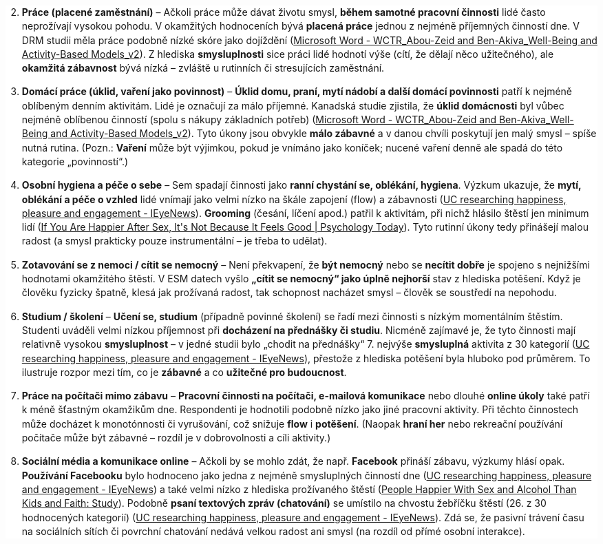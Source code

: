2. **Práce (placené zaměstnání)** – Ačkoli práce může dávat životu smysl, **během samotné pracovní činnosti** lidé často neprožívají vysokou pohodu. V okamžitých hodnoceních bývá **placená práce** jednou z nejméně příjemných činností dne. V DRM studii měla práce podobně nízké skóre jako dojíždění ([Microsoft Word - WCTR_Abou-Zeid and Ben-Akiva_Well-Being and Activity-Based Models_v2](https://wctrs-society.com/wp-content/uploads/abstracts/lisbon/general/01561.pdf#:~:text=affect%2C%20defined%20as%20the%20average,commute%20and%20then%20for%20working)). Z hlediska **smysluplnosti** sice práci lidé hodnotí výše (cítí, že dělají něco užitečného), ale **okamžitá zábavnost** bývá nízká – zvláště u rutinních či stresujících zaměstnání.  

3. **Domácí práce (úklid, vaření jako povinnost)** – **Úklid domu, praní, mytí nádobí a další domácí povinnosti** patří k nejméně oblíbeným denním aktivitám. Lidé je označují za málo příjemné. Kanadská studie zjistila, že **úklid domácnosti** byl vůbec nejméně oblíbenou činností (spolu s nákupy základních potřeb) ([Microsoft Word - WCTR_Abou-Zeid and Ben-Akiva_Well-Being and Activity-Based Models_v2](https://wctrs-society.com/wp-content/uploads/abstracts/lisbon/general/01561.pdf#:~:text=Using%20the%202005%20time,house%20and%20doing%20grocery%20shopping)). Tyto úkony jsou obvykle **málo zábavné** a v danou chvíli poskytují jen malý smysl – spíše nutná rutina. (Pozn.: **Vaření** může být výjimkou, pokud je vnímáno jako koníček; nucené vaření denně ale spadá do této kategorie „povinností“.)  

4. **Osobní hygiena a péče o sebe** – Sem spadají činnosti jako **ranní chystání se, oblékání, hygiena**. Výzkum ukazuje, že **mytí, oblékání a péče o vzhled** lidé vnímají jako velmi nízko na škále zapojení (flow) a zábavnosti ([UC researching happiness, pleasure and engagement - IEyeNews](https://www.ieyenews.com/uc-researching-happiness-pleasure-and-engagement/#:~:text=pleasure%20but%20ranked%2010th%20in,terms%20of%20meaning)). **Grooming** (česání, líčení apod.) patřil k aktivitám, při nichž hlásilo štěstí jen minimum lidí ([If You Are Happier After Sex, It's Not Because It Feels Good | Psychology Today](https://www.psychologytoday.com/us/blog/body-sense/201012/if-you-are-happier-after-sex-its-not-because-it-feels-good#:~:text=Not%20surprisingly%2C%20people%20who%20were,while%20working%2C%20grooming%2C%20and%20commuting)). Tyto rutinní úkony tedy přinášejí malou radost (a smysl prakticky pouze instrumentální – je třeba to udělat).  

5. **Zotavování se z nemoci / cítit se nemocný** – Není překvapení, že **být nemocný** nebo se **necítit dobře** je spojeno s nejnižšími hodnotami okamžitého štěstí. V ESM datech vyšlo **„cítit se nemocný“ jako úplně nejhorší** stav z hlediska potěšení. Když je člověku fyzicky špatně, klesá jak prožívaná radost, tak schopnost nacházet smysl – člověk se soustředí na nepohodu.  

6. **Studium / školení** – **Učení se, studium** (případně povinné školení) se řadí mezi činnosti s nízkým momentálním štěstím. Studenti uváděli velmi nízkou příjemnost při **docházení na přednášky či studiu**. Nicméně zajímavé je, že tyto činnosti mají relativně vysokou **smysluplnost** – v jedné studii bylo „chodit na přednášky“ 7. nejvýše **smysluplná** aktivita z 30 kategorií ([UC researching happiness, pleasure and engagement - IEyeNews](https://www.ieyenews.com/uc-researching-happiness-pleasure-and-engagement/#:~:text=%E2%80%9CFrom%20my%20research%20I%20can,out%20of%2030%20behaviour%20categories)), přestože z hlediska potěšení byla hluboko pod průměrem. To ilustruje rozpor mezi tím, co je **zábavné** a co **užitečné pro budoucnost**.  

7. **Práce na počítači mimo zábavu** – **Pracovní činnosti na počítači, e-mailová komunikace** nebo dlouhé **online úkoly** také patří k méně šťastným okamžikům dne. Respondenti je hodnotili podobně nízko jako jiné pracovní aktivity. Při těchto činnostech může docházet k monotónnosti či vyrušování, což snižuje **flow** i **potěšení**. (Naopak **hraní her** nebo rekreační používání počítače může být zábavné – rozdíl je v dobrovolnosti a cíli aktivity.)  

8. **Sociální média a komunikace online** – Ačkoli by se mohlo zdát, že např. **Facebook** přináší zábavu, výzkumy hlásí opak. **Používání Facebooku** bylo hodnoceno jako jedna z nejméně smysluplných činností dne ([UC researching happiness, pleasure and engagement - IEyeNews](https://www.ieyenews.com/uc-researching-happiness-pleasure-and-engagement/#:~:text=Washing%2C%20dressing%20and%20grooming%20ranked,terms%20of%20happiness%20and%20pleasure)) a také velmi nízko z hlediska prožívaného štěstí ([People Happier With Sex and Alcohol Than Kids and Faith: Study](https://www.christianpost.com/news/people-happier-with-sex-and-alcohol-than-kids-and-faith-study.html#:~:text=Drinking%20alcohol%20or%20partying%20came,below%20sex%20and%20drinking%20alcohol)). Podobně **psaní textových zpráv (chatování)** se umístilo na chvostu žebříčku štěstí (26. z 30 hodnocených kategorií) ([UC researching happiness, pleasure and engagement - IEyeNews](https://www.ieyenews.com/uc-researching-happiness-pleasure-and-engagement/#:~:text=Washing%2C%20dressing%20and%20grooming%20ranked,terms%20of%20happiness%20and%20pleasure)). Zdá se, že pasivní trávení času na sociálních sítích či povrchní chatování nedává velkou radost ani smysl (na rozdíl od přímé osobní interakce).  
